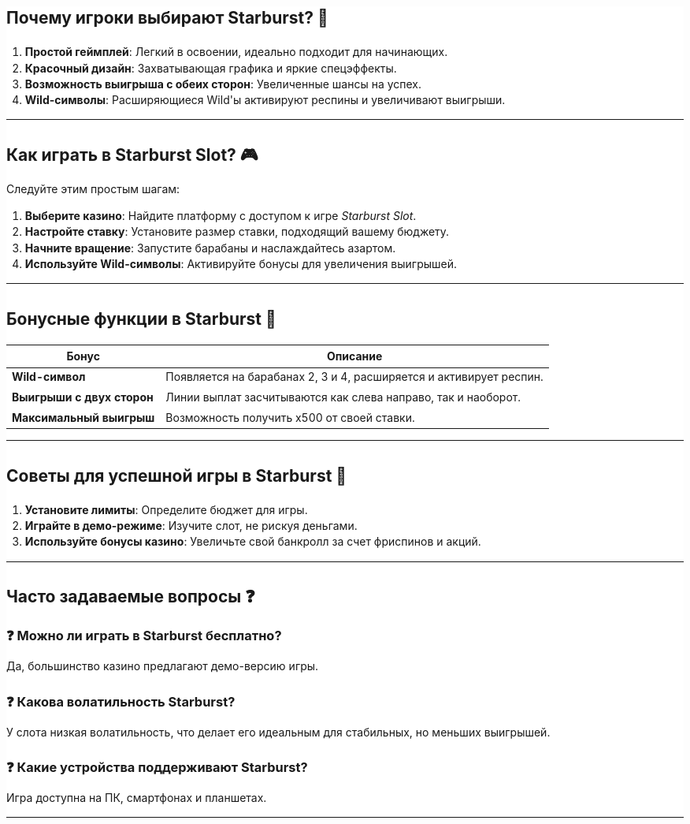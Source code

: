 
## Почему игроки выбирают Starburst? 💎

1. **Простой геймплей**: Легкий в освоении, идеально подходит для начинающих.
2. **Красочный дизайн**: Захватывающая графика и яркие спецэффекты.
3. **Возможность выигрыша с обеих сторон**: Увеличенные шансы на успех.
4. **Wild-символы**: Расширяющиеся Wild'ы активируют респины и увеличивают выигрыши.

---

## Как играть в Starburst Slot? 🎮

Следуйте этим простым шагам:

1. **Выберите казино**: Найдите платформу с доступом к игре *Starburst Slot*.
2. **Настройте ставку**: Установите размер ставки, подходящий вашему бюджету.
3. **Начните вращение**: Запустите барабаны и наслаждайтесь азартом.
4. **Используйте Wild-символы**: Активируйте бонусы для увеличения выигрышей.

---

## Бонусные функции в Starburst 🎉

| Бонус                 | Описание                                                     |
|-----------------------|-------------------------------------------------------------|
| **Wild-символ**       | Появляется на барабанах 2, 3 и 4, расширяется и активирует респин. |
| **Выигрыши с двух сторон** | Линии выплат засчитываются как слева направо, так и наоборот. |
| **Максимальный выигрыш** | Возможность получить x500 от своей ставки.                  |

---

## Советы для успешной игры в Starburst 🌠

1. **Установите лимиты**: Определите бюджет для игры.
2. **Играйте в демо-режиме**: Изучите слот, не рискуя деньгами.
3. **Используйте бонусы казино**: Увеличьте свой банкролл за счет фриспинов и акций.

---

## Часто задаваемые вопросы ❓

### ❓ Можно ли играть в Starburst бесплатно?
Да, большинство казино предлагают демо-версию игры.

### ❓ Какова волатильность Starburst?
У слота низкая волатильность, что делает его идеальным для стабильных, но меньших выигрышей.

### ❓ Какие устройства поддерживают Starburst?
Игра доступна на ПК, смартфонах и планшетах.

---